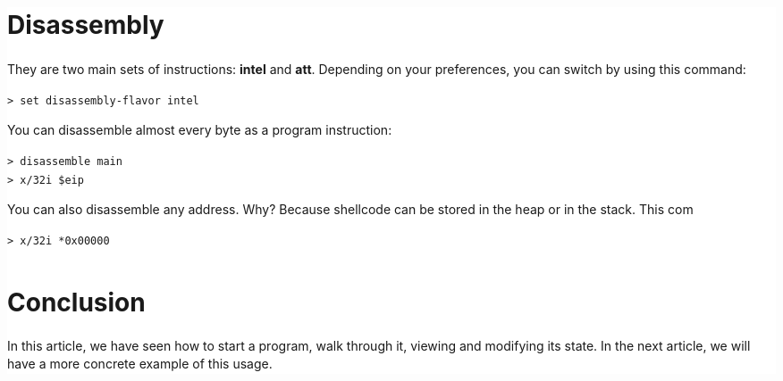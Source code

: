 # Disassembly

They are two main sets of instructions: **intel** and **att**. Depending on your preferences, you can switch by using this command:

    > set disassembly-flavor intel

You can disassemble almost every byte as a program instruction:

    > disassemble main
    > x/32i $eip

You can also disassemble any address. Why? Because shellcode can be stored in the heap or in the stack. This com

    > x/32i *0x00000 
 
# Conclusion

In this article, we have seen how to start a program, walk through it, viewing and modifying its state.
In the next article, we will have a more concrete example of this usage.
